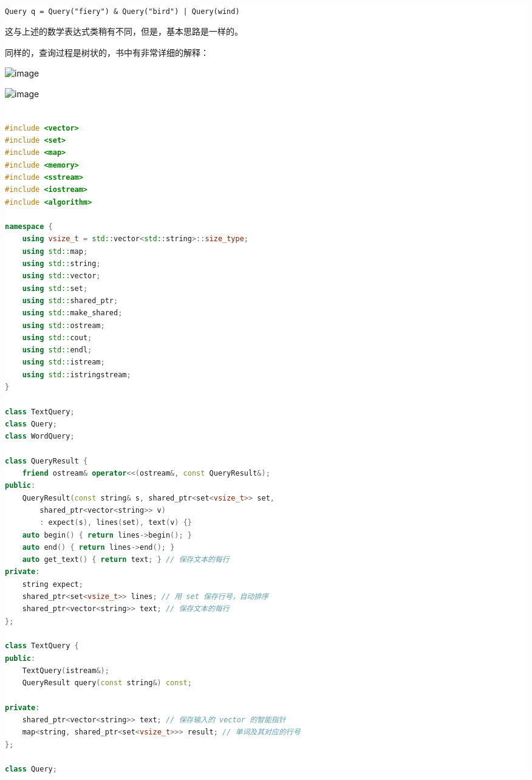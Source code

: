 `Query q = Query("fiery") & Query("bird") | Query(wind)`

这与上述的数学表达式类稍有不同，但是，基本思路是一样的。

同样的，查询过程是树状的，书中有非常详细的解释：

![image](https://tva1.sinaimg.cn/large/005ZJ4a1ly1gysg4owh5ej31390zztng.jpg "candark")

![image](https://tva2.sinaimg.cn/large/005ZJ4a1ly1gysg5kcsj2j31280u2aos.jpg "candark")

```cpp

#include <vector>
#include <set>
#include <map>
#include <memory>
#include <sstream>
#include <iostream>
#include <algorithm>

namespace {
	using vsize_t = std::vector<std::string>::size_type;
	using std::map;
	using std::string;
	using std::vector;
	using std::set;
	using std::shared_ptr;
	using std::make_shared;
	using std::ostream;
	using std::cout;
	using std::endl;
	using std::istream;
	using std::istringstream;
}

class TextQuery;
class Query;
class WordQuery;

class QueryResult {
	friend ostream& operator<<(ostream&, const QueryResult&);
public:
	QueryResult(const string& s, shared_ptr<set<vsize_t>> set,
		shared_ptr<vector<string>> v)
		: expect(s), lines(set), text(v) {}
	auto begin() { return lines->begin(); }
	auto end() { return lines->end(); }
	auto get_text() { return text; } // 保存文本的每行
private:
	string expect;
	shared_ptr<set<vsize_t>> lines; // 用 set 保存行号，自动排序
	shared_ptr<vector<string>> text; // 保存文本的每行
};

class TextQuery {
public:
	TextQuery(istream&);
	QueryResult query(const string&) const;

private:
	shared_ptr<vector<string>> text; // 保存输入的 vector 的智能指针
	map<string, shared_ptr<set<vsize_t>>> result; // 单词及其对应的行号
};

class Query;
```